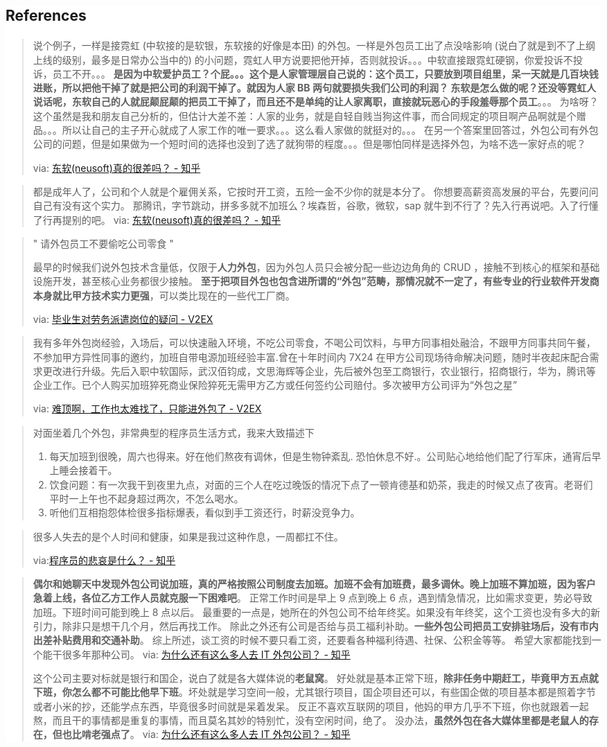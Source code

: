 ## References

> 说个例子，一样是接霓虹 (中软接的是软银，东软接的好像是本田) 的外包。一样是外包员工出了点没啥影响 (说白了就是到不了上纲上线的级别，最多是日常办公当中的) 的小问题，霓虹人甲方说要把他开掉，否则就投诉。。。中软直接跟霓虹硬钢，你爱投诉不投诉，员工不开。。。
> **是因为中软爱护员工？个屁。。。这个是人家管理层自己说的：这个员工，只要放到项目组里，呆一天就是几百块钱进账，所以把他干掉了就是把公司的利润干掉了。就因为人家 BB 两句就要损失我们公司的利润？
> 东软是怎么做的呢？还没等霓虹人说话呢，东软自己的人就屁颠屁颠的把员工干掉了，而且还不是单纯的让人家离职，直接就玩恶心的手段羞辱那个员工**。。。
> 为啥呀？这个虽然是我和朋友自己分析的，但估计大差不差：人家的业务，就是自轻自贱当狗这件事，而合同规定的项目啊产品啊就是个赠品。。。所以让自己的主子开心就成了人家工作的唯一要求。。。这么看人家做的就挺对的。。。
> 在另一个答案里回答过，外包公司有外包公司的问题，但是如果做为一个短时间的选择也没到了选了就狗带的程度。。。但是哪怕同样是选择外包，为啥不选一家好点的呢？
>
> via: [东软(neusoft)真的很差吗？ - 知乎](https://www.zhihu.com/question/50715914/answer/2690387520)

> 都是成年人了，公司和个人就是个雇佣关系，它按时开工资，五险一金不少你的就是本分了。
> 你想要高薪资高发展的平台，先要问问自己有没有这个实力。 那腾讯，字节跳动，拼多多就不加班么？埃森哲，谷歌，微软，sap 就牛到不行了？先入行再说吧。入了行懂了行再提别的吧。
> via: [东软(neusoft)真的很差吗？ - 知乎](https://www.zhihu.com/question/50715914/answer/2690265695)

> " 请外包员工不要偷吃公司零食 "
>
> 最早的时候我们说外包技术含量低，仅限于**人力外包**，因为外包人员只会被分配一些边边角角的 CRUD ，接触不到核心的框架和基础设施开发，甚至核心业务都很少接触。
> **至于把项目外包也包含进所谓的“外包”范畴，那情况就不一定了，有些专业的行业软件开发商本身就比甲方技术实力更强**，可以类比现在的一些代工厂商。
>
> via: [毕业生对劳务派遣岗位的疑问 - V2EX](https://www.v2ex.com/t/634544)

> 我有多年外包岗经验，入场后，可以快速融入环境，不吃公司零食，不喝公司饮料，与甲方同事相处融洽，不跟甲方同事共同午餐，不参加甲方异性同事的邀约，加班自带电源加班经验丰富.曾在十年时间内 7X24 在甲方公司现场待命解决问题，随时半夜起床配合需求更改进行升级。先后入职中软国际，武汉佰钧成，文思海辉等企业，先后被外包至工商银行，农业银行，招商银行，华为，腾讯等企业工作。已个人购买加班猝死商业保险猝死无需甲方乙方或任何签约公司赔付。多次被甲方公司评为“外包之星”
>
> via: [难顶啊，工作也太难找了，只能进外包了 - V2EX](https://www.v2ex.com/t/876650)

> 对面坐着几个外包，非常典型的程序员生活方式，我来大致描述下
>
> 1. 每天加班到很晚，周六也得来。好在他们熬夜有调休，但是生物钟紊乱. 恐怕休息不好.。公司贴心地给他们配了行军床，通宵后早上睡会接着干。
> 2. 饮食问题：有一次我干到夜里九点，对面的三个人在吃过晚饭的情况下点了一顿肯德基和奶茶，我走的时候又点了夜宵。老哥们平时一上午也不起身超过两次，不怎么喝水。
> 3. 听他们互相抱怨体检很多指标爆表，看似到手工资还行，时薪没竞争力。

> 很多人失去的是个人时间和健康，如果是我过这种作息，一周都扛不住。
>
> via:[程序员的悲哀是什么？ - 知乎](https://www.zhihu.com/question/399148081/answer/1291271794)

> **偶尔和她聊天中发现外包公司说加班，真的严格按照公司制度去加班。加班不会有加班费，最多调休。晚上加班不算加班，因为客户急着上线，各位乙方工作人员就克服一下困难吧**。
> 正常工作时间是早上 9 点到晚上 6 点，遇到情急情况，比如需求变更，势必导致加班。下班时间可能到晚上 8 点以后。
> 最重要的一点是，她所在的外包公司不给年终奖。如果没有年终奖，这个工资也没有多大的新引力，除非只是想干几个月，然后再找工作。
> 除此之外还有公司是否给与员工福利补助。**一些外包公司把员工安排驻场后，没有市内出差补贴费用和交通补助**。
> 综上所述，谈工资的时候不要只看工资，还要看各种福利待遇、社保、公积金等等。
> 希望大家都能找到一个能干很多年那种公司。
> via: [为什么还有这么多人去 IT 外包公司？ - 知乎](https://www.zhihu.com/question/333154519/answer/2328325272)
>
> 这个公司主要对标就是银行和国企，说白了就是各大媒体说的**老鼠窝**。
> 好处就是基本正常下班，**除非任务中期赶工，毕竟甲方五点就下班，你怎么都不可能比他早下班**。坏处就是学习空间一般，尤其银行项目，国企项目还可以，有些国企做的项目基本都是照着字节或者小米的抄，还能学点东西，毕竟很多时间就是呆着发呆。
> 反正不喜欢互联网的项目，他妈的甲方几乎不下班，你也就跟着一起熬，而且干的事情都是重复的事情，而且莫名其妙的特别忙，没有空闲时间，绝了。
> 没办法，**虽然外包在各大媒体里都是老鼠人的存在，但也比啃老强点了**。
> via: [为什么还有这么多人去 IT 外包公司？ - 知乎](https://www.zhihu.com/question/333154519)
